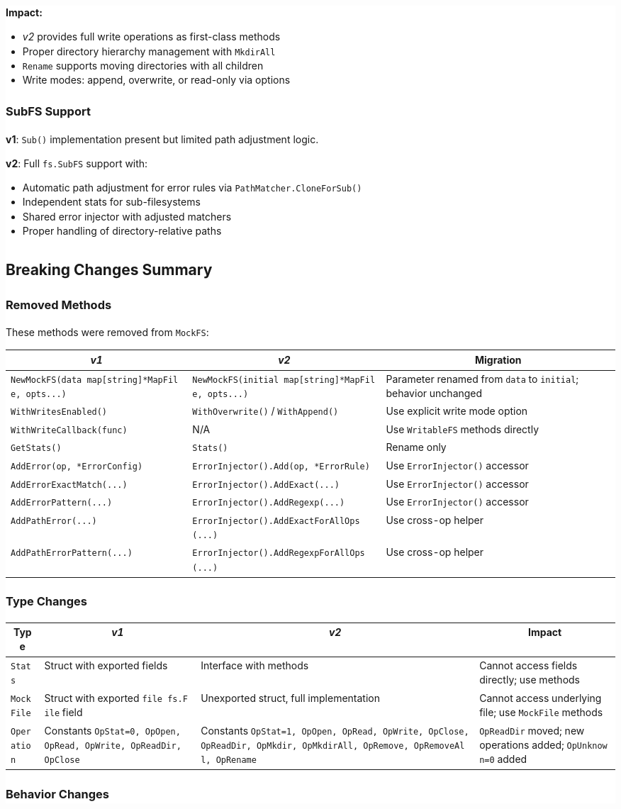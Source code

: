 **Impact:**
- *v2* provides full write operations as first-class methods
- Proper directory hierarchy management with `MkdirAll`
- `Rename` supports moving directories with all children
- Write modes: append, overwrite, or read-only via options

### SubFS Support

**v1**: `Sub()` implementation present but limited path adjustment logic.

**v2**: Full `fs.SubFS` support with:
- Automatic path adjustment for error rules via `PathMatcher.CloneForSub()`
- Independent stats for sub-filesystems
- Shared error injector with adjusted matchers
- Proper handling of directory-relative paths

## Breaking Changes Summary

### Removed Methods

These methods were removed from `MockFS`:

| *v1* | *v2* | Migration |
|------|------|-----------|
| `NewMockFS(data map[string]*MapFile, opts...)` | `NewMockFS(initial map[string]*MapFile, opts...)` | Parameter renamed from `data` to `initial`; behavior unchanged |
| `WithWritesEnabled()` | `WithOverwrite()` / `WithAppend()` | Use explicit write mode option |
| `WithWriteCallback(func)` | N/A | Use `WritableFS` methods directly |
| `GetStats()` | `Stats()` | Rename only |
| `AddError(op, *ErrorConfig)` | `ErrorInjector().Add(op, *ErrorRule)` | Use `ErrorInjector()` accessor |
| `AddErrorExactMatch(...)` | `ErrorInjector().AddExact(...)` | Use `ErrorInjector()` accessor |
| `AddErrorPattern(...)` | `ErrorInjector().AddRegexp(...)` | Use `ErrorInjector()` accessor |
| `AddPathError(...)` | `ErrorInjector().AddExactForAllOps(...)` | Use cross-op helper |
| `AddPathErrorPattern(...)` | `ErrorInjector().AddRegexpForAllOps(...)` | Use cross-op helper |

### Type Changes

| Type | *v1* | *v2* | Impact |
|------|------|------|--------|
| `Stats` | Struct with exported fields | Interface with methods | Cannot access fields directly; use methods |
| `MockFile` | Struct with exported `file fs.File` field | Unexported struct, full implementation | Cannot access underlying file; use `MockFile` methods |
| `Operation` | Constants `OpStat=0, OpOpen, OpRead, OpWrite, OpReadDir, OpClose` | Constants `OpStat=1, OpOpen, OpRead, OpWrite, OpClose, OpReadDir, OpMkdir, OpMkdirAll, OpRemove, OpRemoveAll, OpRename` | `OpReadDir` moved; new operations added; `OpUnknown=0` added |

### Behavior Changes
